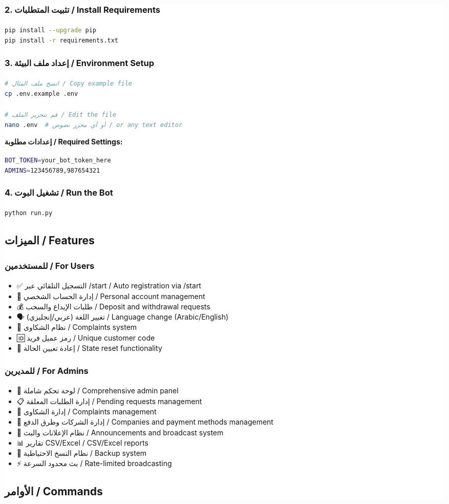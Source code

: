 ### 2. تثبيت المتطلبات / Install Requirements

```bash
pip install --upgrade pip
pip install -r requirements.txt
```

### 3. إعداد ملف البيئة / Environment Setup

```bash
# انسخ ملف المثال / Copy example file
cp .env.example .env

# قم بتحرير الملف / Edit the file
nano .env  # أو أي محرر نصوص / or any text editor
```

**إعدادات مطلوبة / Required Settings:**
```bash
BOT_TOKEN=your_bot_token_here
ADMINS=123456789,987654321
```

### 4. تشغيل البوت / Run the Bot

```bash
python run.py
```

## الميزات / Features

### للمستخدمين / For Users
- ✅ التسجيل التلقائي عبر /start / Auto registration via /start
- 👤 إدارة الحساب الشخصي / Personal account management
- 💰 طلبات الإيداع والسحب / Deposit and withdrawal requests
- 🗣️ تغيير اللغة (عربي/إنجليزي) / Language change (Arabic/English)
- 📢 نظام الشكاوى / Complaints system
- 🆔 رمز عميل فريد / Unique customer code
- 🔄 إعادة تعيين الحالة / State reset functionality

### للمديرين / For Admins
- 🔐 لوحة تحكم شاملة / Comprehensive admin panel
- 📋 إدارة الطلبات المعلقة / Pending requests management
- 📢 إدارة الشكاوى / Complaints management
- 🏢 إدارة الشركات وطرق الدفع / Companies and payment methods management
- 📣 نظام الإعلانات والبث / Announcements and broadcast system
- 📊 تقارير CSV/Excel / CSV/Excel reports
- 💾 نظام النسخ الاحتياطية / Backup system
- ⚡ بث محدود السرعة / Rate-limited broadcasting

## الأوامر / Commands
